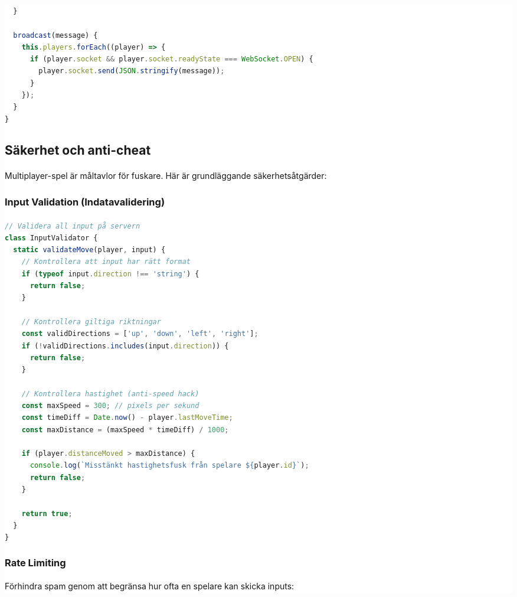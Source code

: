 ```javascript
  }
  
  broadcast(message) {
    this.players.forEach((player) => {
      if (player.socket && player.socket.readyState === WebSocket.OPEN) {
        player.socket.send(JSON.stringify(message));
      }
    });
  }
}
```

## Säkerhet och anti-cheat

Multiplayer-spel är måltavlor för fuskare. Här är grundläggande säkerhetsåtgärder:

### Input Validation (Indatavalidering)

```javascript
// Validera all input på servern
class InputValidator {
  static validateMove(player, input) {
    // Kontrollera att input har rätt format
    if (typeof input.direction !== 'string') {
      return false;
    }
    
    // Kontrollera giltiga riktningar
    const validDirections = ['up', 'down', 'left', 'right'];
    if (!validDirections.includes(input.direction)) {
      return false;
    }
    
    // Kontrollera hastighet (anti-speed hack)
    const maxSpeed = 300; // pixels per sekund
    const timeDiff = Date.now() - player.lastMoveTime;
    const maxDistance = (maxSpeed * timeDiff) / 1000;
    
    if (player.distanceMoved > maxDistance) {
      console.log(`Misstänkt hastighetsfusk från spelare ${player.id}`);
      return false;
    }
    
    return true;
  }
}
```

### Rate Limiting

Förhindra spam genom att begränsa hur ofta en spelare kan skicka inputs:

